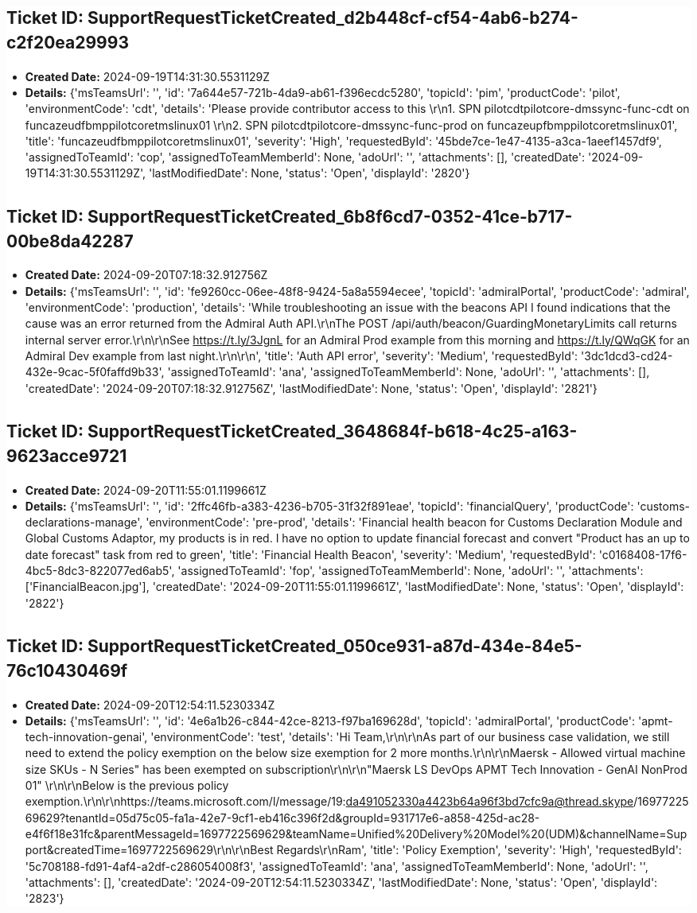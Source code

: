 ## Ticket ID: SupportRequestTicketCreated_d2b448cf-cf54-4ab6-b274-c2f20ea29993
- **Created Date:** 2024-09-19T14:31:30.5531129Z
- **Details:** {'msTeamsUrl': '', 'id': '7a644e57-721b-4da9-ab61-f396ecdc5280', 'topicId': 'pim', 'productCode': 'pilot', 'environmentCode': 'cdt', 'details': 'Please provide contributor access to this \r\n1. SPN  pilotcdtpilotcore-dmssync-func-cdt on funcazeudfbmppilotcoretmslinux01 \r\n2. SPN pilotcdtpilotcore-dmssync-func-prod on funcazeupfbmppilotcoretmslinux01', 'title': 'funcazeudfbmppilotcoretmslinux01', 'severity': 'High', 'requestedById': '45bde7ce-1e47-4135-a3ca-1aeef1457df9', 'assignedToTeamId': 'cop', 'assignedToTeamMemberId': None, 'adoUrl': '', 'attachments': [], 'createdDate': '2024-09-19T14:31:30.5531129Z', 'lastModifiedDate': None, 'status': 'Open', 'displayId': '2820'}

## Ticket ID: SupportRequestTicketCreated_6b8f6cd7-0352-41ce-b717-00be8da42287
- **Created Date:** 2024-09-20T07:18:32.912756Z
- **Details:** {'msTeamsUrl': '', 'id': 'fe9260cc-06ee-48f8-9424-5a8a5594ecee', 'topicId': 'admiralPortal', 'productCode': 'admiral', 'environmentCode': 'production', 'details': 'While troubleshooting an issue with the beacons API I found indications that the cause was an error returned from the Admiral Auth API.\r\nThe POST /api/auth/beacon/GuardingMonetaryLimits call returns internal server error.\r\n\r\nSee https://t.ly/3JgnL for an Admiral Prod example from this morning and https://t.ly/QWqGK for an Admiral Dev example from last night.\r\n\r\n', 'title': 'Auth API error', 'severity': 'Medium', 'requestedById': '3dc1dcd3-cd24-432e-9cac-5f0faffd9b33', 'assignedToTeamId': 'ana', 'assignedToTeamMemberId': None, 'adoUrl': '', 'attachments': [], 'createdDate': '2024-09-20T07:18:32.912756Z', 'lastModifiedDate': None, 'status': 'Open', 'displayId': '2821'}

## Ticket ID: SupportRequestTicketCreated_3648684f-b618-4c25-a163-9623acce9721
- **Created Date:** 2024-09-20T11:55:01.1199661Z
- **Details:** {'msTeamsUrl': '', 'id': '2ffc46fb-a383-4236-b705-31f32f891eae', 'topicId': 'financialQuery', 'productCode': 'customs-declarations-manage', 'environmentCode': 'pre-prod', 'details': 'Financial health beacon for Customs Declaration Module and Global Customs Adaptor, my products is in red. I have no option to update financial forecast and convert "Product has an up to date forecast" task from red to green', 'title': 'Financial Health Beacon', 'severity': 'Medium', 'requestedById': 'c0168408-17f6-4bc5-8dc3-822077ed6ab5', 'assignedToTeamId': 'fop', 'assignedToTeamMemberId': None, 'adoUrl': '', 'attachments': ['FinancialBeacon.jpg'], 'createdDate': '2024-09-20T11:55:01.1199661Z', 'lastModifiedDate': None, 'status': 'Open', 'displayId': '2822'}

## Ticket ID: SupportRequestTicketCreated_050ce931-a87d-434e-84e5-76c10430469f
- **Created Date:** 2024-09-20T12:54:11.5230334Z
- **Details:** {'msTeamsUrl': '', 'id': '4e6a1b26-c844-42ce-8213-f97ba169628d', 'topicId': 'admiralPortal', 'productCode': 'apmt-tech-innovation-genai', 'environmentCode': 'test', 'details': 'Hi Team,\r\n\r\nAs part of our business case validation, we still need to extend the policy exemption on the below size exemption for 2 more months.\r\n\r\nMaersk - Allowed virtual machine size SKUs - N Series" has been exempted on subscription\r\n\r\n"Maersk LS DevOps APMT Tech Innovation - GenAI NonProd 01" \r\n\r\nBelow is the previous policy exemption.\r\n\r\nhttps://teams.microsoft.com/l/message/19:da491052330a4423b64a96f3bd7cfc9a@thread.skype/1697722569629?tenantId=05d75c05-fa1a-42e7-9cf1-eb416c396f2d&groupId=931717e6-a858-425d-ac28-e4f6f18e31fc&parentMessageId=1697722569629&teamName=Unified%20Delivery%20Model%20(UDM)&channelName=Support&createdTime=1697722569629\r\n\r\nBest Regards\r\nRam', 'title': 'Policy Exemption', 'severity': 'High', 'requestedById': '5c708188-fd91-4af4-a2df-c286054008f3', 'assignedToTeamId': 'ana', 'assignedToTeamMemberId': None, 'adoUrl': '', 'attachments': [], 'createdDate': '2024-09-20T12:54:11.5230334Z', 'lastModifiedDate': None, 'status': 'Open', 'displayId': '2823'}
